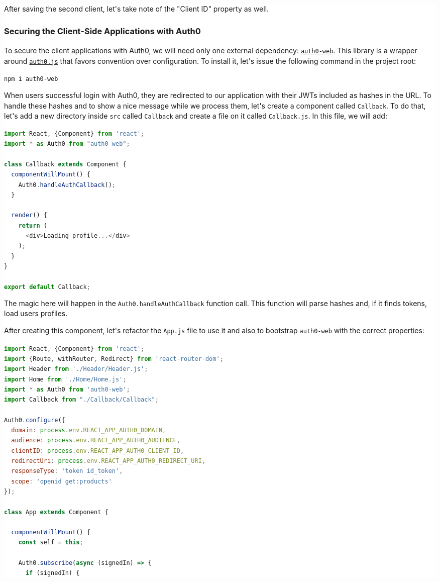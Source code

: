 After saving the second client, let's take note of the "Client ID" property as well.

### Securing the Client-Side Applications with Auth0

To secure the client applications with Auth0, we will need only one external dependency: [`auth0-web`](https://github.com/brunokrebs/auth0-web). This library is a wrapper around [`auth0.js`](https://github.com/auth0/auth0.js) that favors convention over configuration. To install it, let's issue the following command in the project root:

```bash
npm i auth0-web
```

When users successful login with Auth0, they are redirected to our application with their JWTs included as hashes in the URL. To handle these hashes and to show a nice message while we process them, let's create a component called `Callback`. To do that, let's add a new directory inside `src` called `Callback` and create a file on it called `Callback.js`. In this file, we will add:

```javascript
import React, {Component} from 'react';
import * as Auth0 from "auth0-web";

class Callback extends Component {
  componentWillMount() {
    Auth0.handleAuthCallback();
  }

  render() {
    return (
      <div>Loading profile...</div>
    );
  }
}

export default Callback;
```

The magic here will happen in the `Auth0.handleAuthCallback` function call. This function will parse hashes and, if it finds tokens, load users profiles.

After creating this component, let's refactor the `App.js` file to use it and also to bootstrap `auth0-web` with the correct properties:

```javascript
import React, {Component} from 'react';
import {Route, withRouter, Redirect} from 'react-router-dom';
import Header from './Header/Header.js';
import Home from './Home/Home.js';
import * as Auth0 from 'auth0-web';
import Callback from "./Callback/Callback";

Auth0.configure({
  domain: process.env.REACT_APP_AUTH0_DOMAIN,
  audience: process.env.REACT_APP_AUTH0_AUDIENCE,
  clientID: process.env.REACT_APP_AUTH0_CLIENT_ID,
  redirectUri: process.env.REACT_APP_AUTH0_REDIRECT_URI,
  responseType: 'token id_token',
  scope: 'openid get:products'
});

class App extends Component {

  componentWillMount() {
    const self = this;

    Auth0.subscribe(async (signedIn) => {
      if (signedIn) {
```
